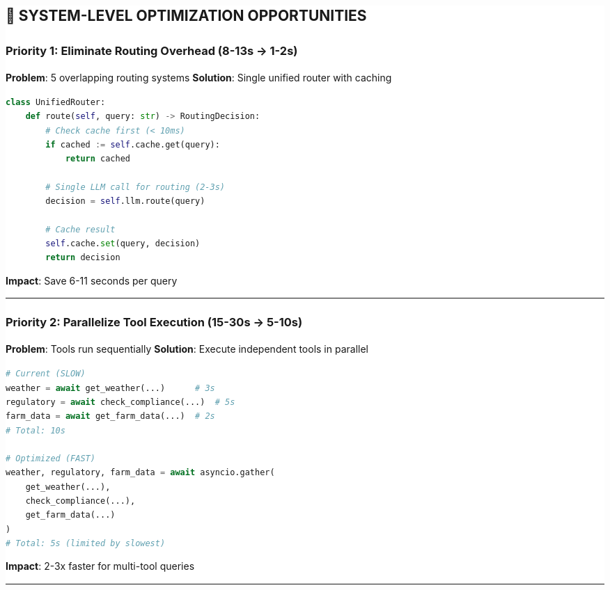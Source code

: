 
## 🎯 SYSTEM-LEVEL OPTIMIZATION OPPORTUNITIES

### **Priority 1: Eliminate Routing Overhead (8-13s → 1-2s)**

**Problem**: 5 overlapping routing systems
**Solution**: Single unified router with caching

```python
class UnifiedRouter:
    def route(self, query: str) -> RoutingDecision:
        # Check cache first (< 10ms)
        if cached := self.cache.get(query):
            return cached
        
        # Single LLM call for routing (2-3s)
        decision = self.llm.route(query)
        
        # Cache result
        self.cache.set(query, decision)
        return decision
```

**Impact**: Save 6-11 seconds per query

---

### **Priority 2: Parallelize Tool Execution (15-30s → 5-10s)**

**Problem**: Tools run sequentially
**Solution**: Execute independent tools in parallel

```python
# Current (SLOW)
weather = await get_weather(...)      # 3s
regulatory = await check_compliance(...)  # 5s
farm_data = await get_farm_data(...)  # 2s
# Total: 10s

# Optimized (FAST)
weather, regulatory, farm_data = await asyncio.gather(
    get_weather(...),
    check_compliance(...),
    get_farm_data(...)
)
# Total: 5s (limited by slowest)
```

**Impact**: 2-3x faster for multi-tool queries

---
